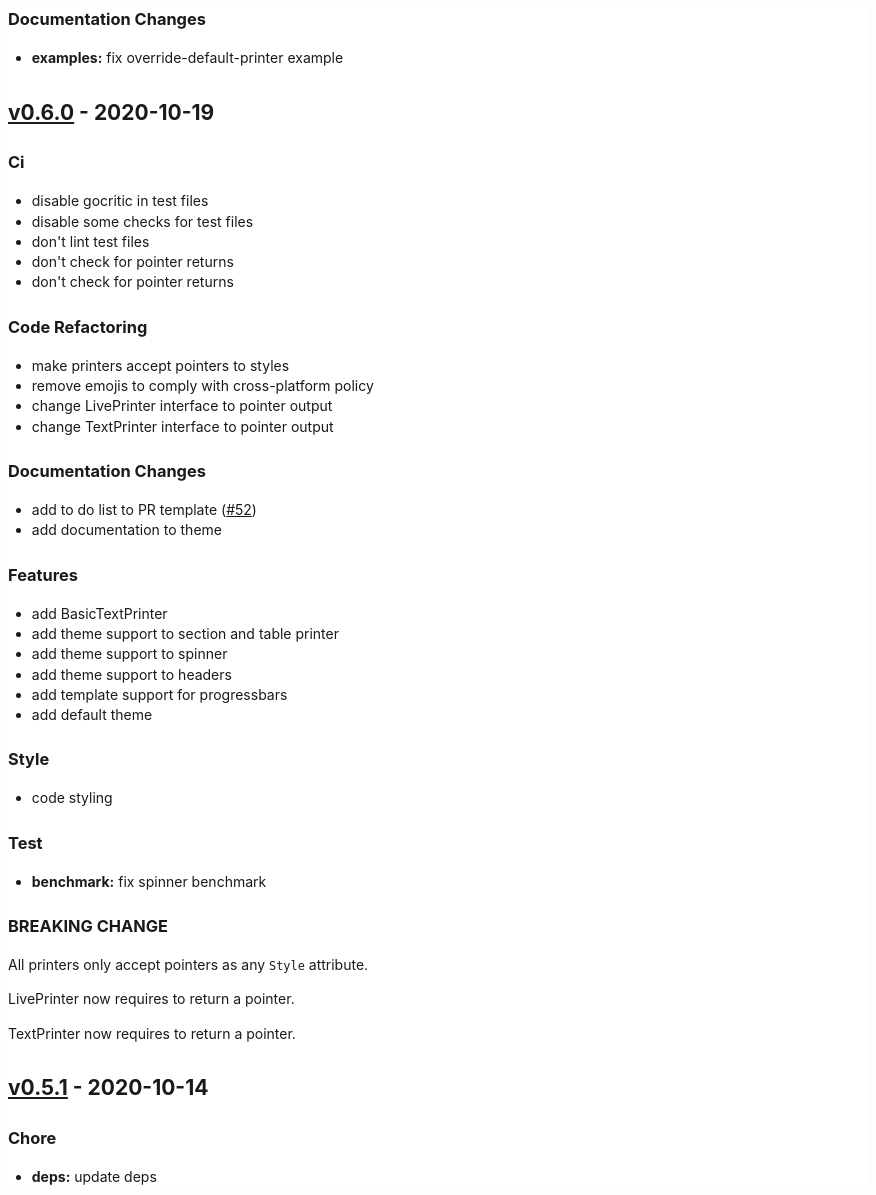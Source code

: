 ### Documentation Changes
- **examples:** fix override-default-printer example


<a name="v0.6.0"></a>
## [v0.6.0] - 2020-10-19
### Ci
- disable gocritic in test files
- disable some checks for test files
- don't lint test files
- don't check for pointer returns
- don't check for pointer returns

### Code Refactoring
- make printers accept pointers to styles
- remove emojis to comply with cross-platform policy
- change LivePrinter interface to pointer output
- change TextPrinter interface to pointer output

### Documentation Changes
- add to do list to PR template ([#52](https://github.com/pterm/pterm/issues/52))
- add documentation to theme

### Features
- add BasicTextPrinter
- add theme support to section and table printer
- add theme support to spinner
- add theme support to headers
- add template support for progressbars
- add default theme

### Style
- code styling

### Test
- **benchmark:** fix spinner benchmark

### BREAKING CHANGE

All printers only accept pointers as any `Style` attribute.

LivePrinter now requires to return a pointer.

TextPrinter now requires to return a pointer.


<a name="v0.5.1"></a>
## [v0.5.1] - 2020-10-14
### Chore
- **deps:** update deps


[Unreleased]: https://github.com/pterm/pterm/compare/v0.7.0...HEAD
[v0.7.0]: https://github.com/pterm/pterm/compare/v0.6.1...v0.7.0
[v0.6.1]: https://github.com/pterm/pterm/compare/v0.6.0...v0.6.1
[v0.6.0]: https://github.com/pterm/pterm/compare/v0.5.1...v0.6.0
[v0.5.1]: https://github.com/pterm/pterm/compare/v0.5.0...v0.5.1
[v0.5.0]: https://github.com/pterm/pterm/compare/v0.4.1...v0.5.0
[v0.4.1]: https://github.com/pterm/pterm/compare/v0.4.0...v0.4.1
[v0.4.0]: https://github.com/pterm/pterm/compare/v0.3.2...v0.4.0
[v0.3.2]: https://github.com/pterm/pterm/compare/v0.3.1...v0.3.2
[v0.3.1]: https://github.com/pterm/pterm/compare/v0.3.0...v0.3.1
[v0.3.0]: https://github.com/pterm/pterm/compare/v0.2.4...v0.3.0
[v0.2.4]: https://github.com/pterm/pterm/compare/v0.2.3...v0.2.4
[v0.2.3]: https://github.com/pterm/pterm/compare/v0.2.2...v0.2.3
[v0.2.2]: https://github.com/pterm/pterm/compare/v0.2.1...v0.2.2
[v0.2.1]: https://github.com/pterm/pterm/compare/v0.2.0...v0.2.1
[v0.2.0]: https://github.com/pterm/pterm/compare/v0.1.0...v0.2.0
[v0.1.0]: https://github.com/pterm/pterm/compare/v0.0.1...v0.1.0
[v0.0.1]: https://github.com/pterm/pterm/compare/v0.0.0...v0.0.1